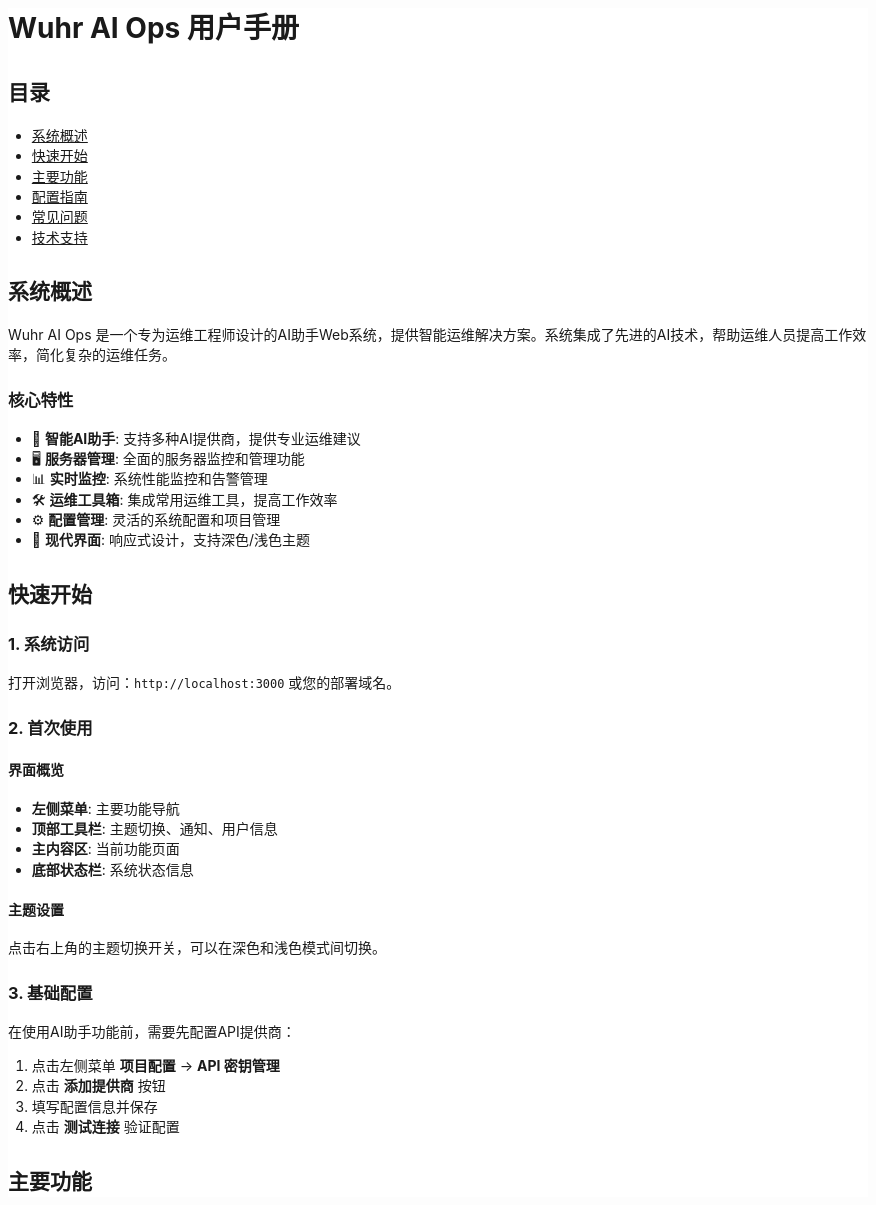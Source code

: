 # Wuhr AI Ops 用户手册

## 目录
- [系统概述](#系统概述)
- [快速开始](#快速开始)
- [主要功能](#主要功能)
- [配置指南](#配置指南)
- [常见问题](#常见问题)
- [技术支持](#技术支持)

## 系统概述

Wuhr AI Ops 是一个专为运维工程师设计的AI助手Web系统，提供智能运维解决方案。系统集成了先进的AI技术，帮助运维人员提高工作效率，简化复杂的运维任务。

### 核心特性
- 🤖 **智能AI助手**: 支持多种AI提供商，提供专业运维建议
- 🖥️ **服务器管理**: 全面的服务器监控和管理功能
- 📊 **实时监控**: 系统性能监控和告警管理
- 🛠️ **运维工具箱**: 集成常用运维工具，提高工作效率
- ⚙️ **配置管理**: 灵活的系统配置和项目管理
- 🎨 **现代界面**: 响应式设计，支持深色/浅色主题

## 快速开始

### 1. 系统访问

打开浏览器，访问：`http://localhost:3000` 或您的部署域名。

### 2. 首次使用

#### 界面概览
- **左侧菜单**: 主要功能导航
- **顶部工具栏**: 主题切换、通知、用户信息
- **主内容区**: 当前功能页面
- **底部状态栏**: 系统状态信息

#### 主题设置
点击右上角的主题切换开关，可以在深色和浅色模式间切换。

### 3. 基础配置

在使用AI助手功能前，需要先配置API提供商：

1. 点击左侧菜单 **项目配置** → **API 密钥管理**
2. 点击 **添加提供商** 按钮
3. 填写配置信息并保存
4. 点击 **测试连接** 验证配置

## 主要功能
